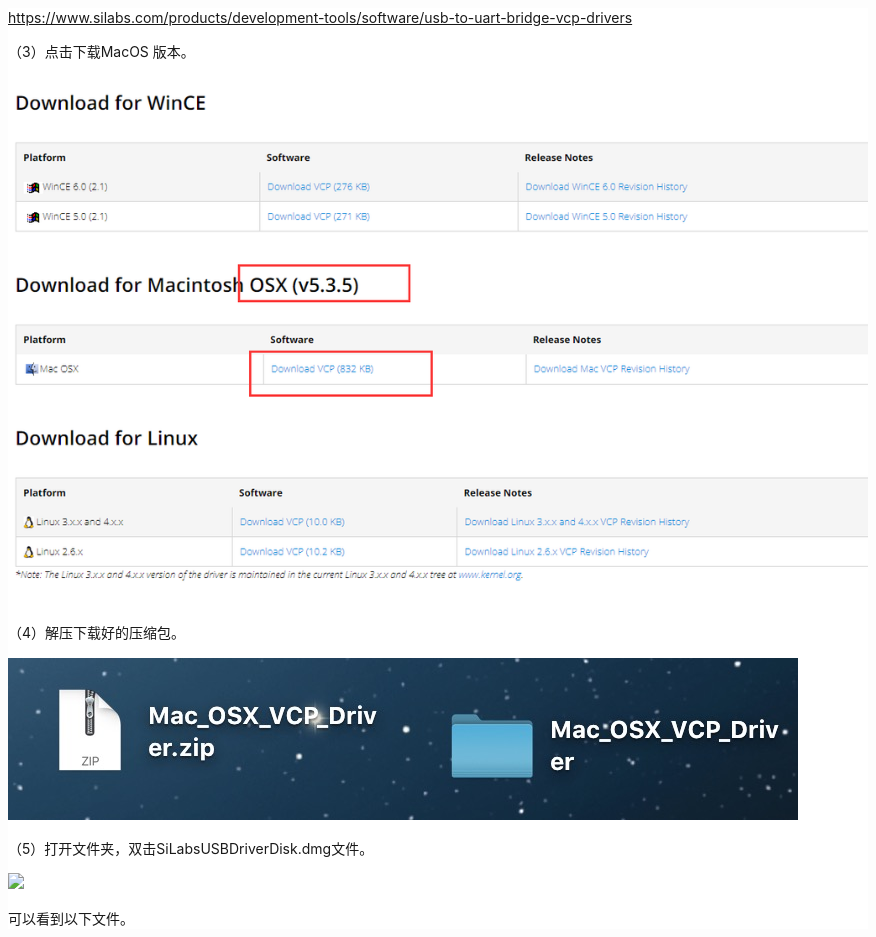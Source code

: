<https://www.silabs.com/products/development-tools/software/usb-to-uart-bridge-vcp-drivers>

（3）点击下载MacOS 版本。

![](media/c09e7c279a858574756d1192b3a995aa.png)

（4）解压下载好的压缩包。

![](media/6870a714ddd11015dc43b1d5743e0666.jpeg)

（5）打开文件夹，双击SiLabsUSBDriverDisk.dmg文件。

![](media/570d0452818519cf67c7ac750032a901.emf)

可以看到以下文件。
